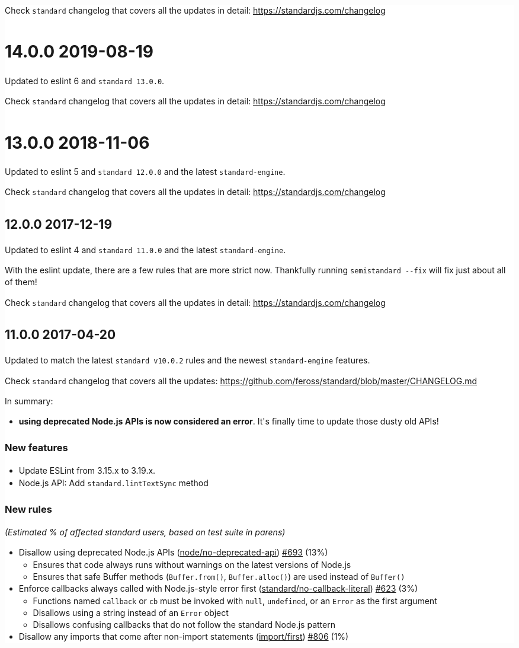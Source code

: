 Check `standard` changelog that covers all the updates in detail:
https://standardjs.com/changelog

# 14.0.0 2019-08-19

Updated to eslint 6 and `standard 13.0.0`.

Check `standard` changelog that covers all the updates in detail:
https://standardjs.com/changelog

# 13.0.0 2018-11-06

Updated to eslint 5 and `standard 12.0.0` and the latest `standard-engine`.

Check `standard` changelog that covers all the updates in detail:
https://standardjs.com/changelog


## 12.0.0 2017-12-19

Updated to eslint 4 and `standard 11.0.0` and the latest `standard-engine`.

With the eslint update, there are a few rules that are more strict now. Thankfully running `semistandard --fix` will fix just about all of them!

Check `standard` changelog that covers all the updates in detail:
https://standardjs.com/changelog


## 11.0.0 2017-04-20

Updated to match the latest `standard v10.0.2` rules and the newest `standard-engine` features.

Check `standard` changelog that covers all the updates:
https://github.com/feross/standard/blob/master/CHANGELOG.md


In summary:

- **using deprecated Node.js APIs is now considered an error**. It's finally time to update those dusty old APIs!

### New features

- Update ESLint from 3.15.x to 3.19.x.
- Node.js API: Add `standard.lintTextSync` method

### New rules

*(Estimated % of affected standard users, based on test suite in parens)*

- Disallow using deprecated Node.js APIs ([node/no-deprecated-api](https://github.com/mysticatea/eslint-plugin-node/blob/master/docs/rules/no-deprecated-api.md)) [#693](https://github.com/feross/standard/issues/693) (13%)
  - Ensures that code always runs without warnings on the latest versions of Node.js
  - Ensures that safe Buffer methods (`Buffer.from()`, `Buffer.alloc()`) are used instead of `Buffer()`
- Enforce callbacks always called with Node.js-style error first ([standard/no-callback-literal](https://github.com/xjamundx/eslint-plugin-standard#rules-explanations)) [#623](https://github.com/feross/standard/issues/623) (3%)
  - Functions named `callback` or `cb` must be invoked with `null`, `undefined`, or an `Error` as the first argument
  - Disallows using a string instead of an `Error` object
  - Disallows confusing callbacks that do not follow the standard Node.js pattern
- Disallow any imports that come after non-import statements ([import/first](https://github.com/benmosher/eslint-plugin-import/blob/master/docs/rules/first.md)) [#806](https://github.com/feross/standard/issues/806) (1%)